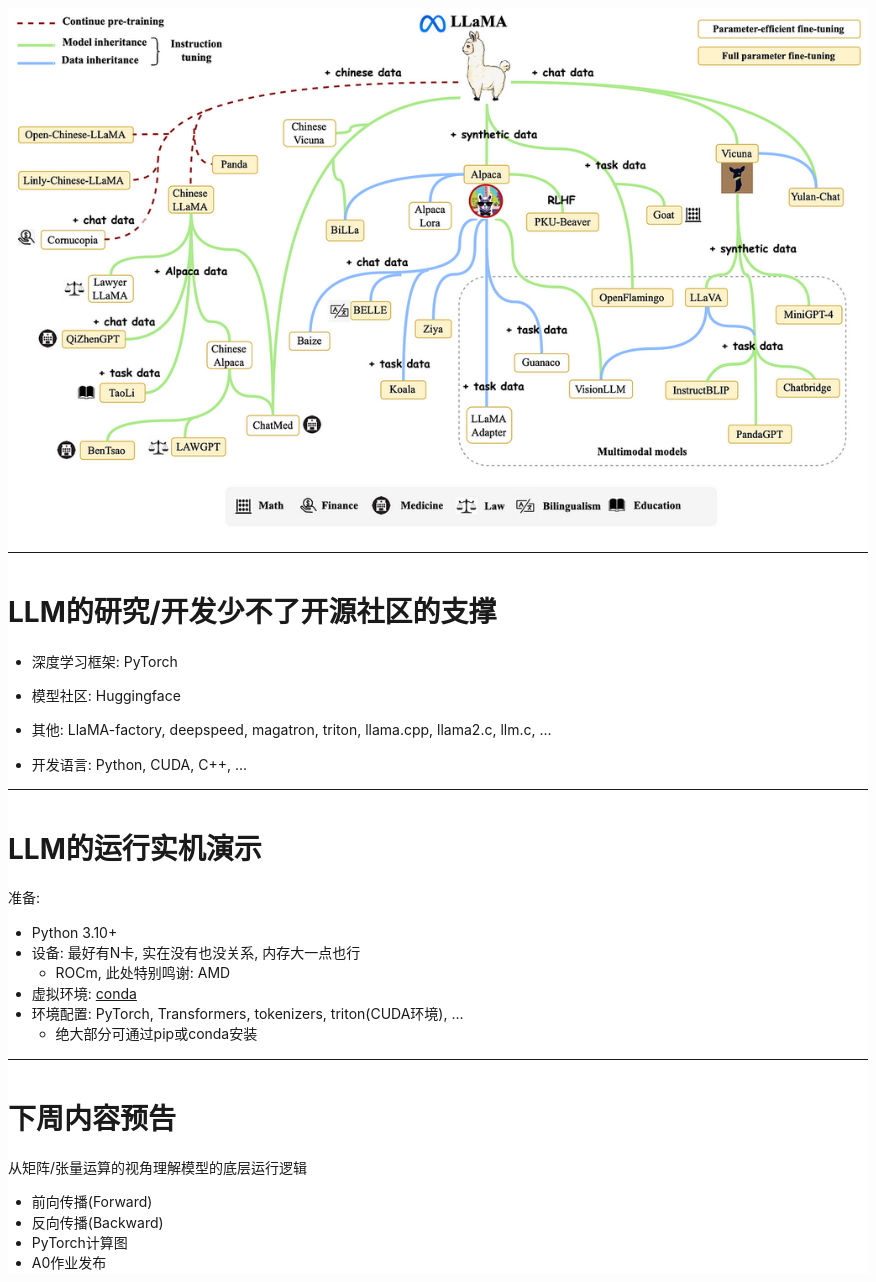 ![bg 90%](../images/2025/l1/llama_family.png)

---

# LLM的研究/开发少不了开源社区的支撑

* 深度学习框架: PyTorch
* 模型社区: Huggingface
* 其他: LlaMA-factory, deepspeed, magatron, triton, llama.cpp, llama2.c, llm.c, ...

* 开发语言: Python, CUDA, C++, ...

---

# LLM的运行实机演示

准备:

* Python 3.10+
* 设备: 最好有N卡, 实在没有也没关系, 内存大一点也行
  * ROCm, 此处特别鸣谢: AMD
* 虚拟环境: [conda](https://docs.conda.io/projects/conda/en/latest/user-guide/install/)
* 环境配置: PyTorch, Transformers, tokenizers, triton(CUDA环境), ...
  * 绝大部分可通过pip或conda安装





---

# 下周内容预告

从矩阵/张量运算的视角理解模型的底层运行逻辑
* 前向传播(Forward)
* 反向传播(Backward)
* PyTorch计算图
* A0作业发布